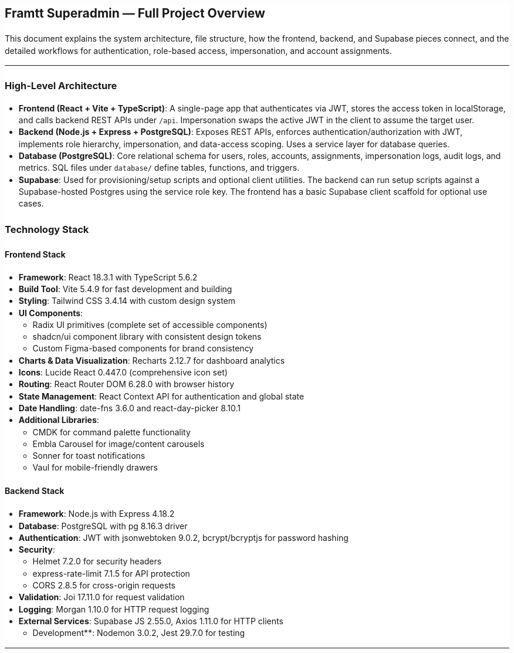 ## Framtt Superadmin — Full Project Overview

This document explains the system architecture, file structure, how the frontend, backend, and Supabase pieces connect, and the detailed workflows for authentication, role-based access, impersonation, and account assignments.

---

### High-Level Architecture

- **Frontend (React + Vite + TypeScript)**: A single-page app that authenticates via JWT, stores the access token in localStorage, and calls backend REST APIs under `/api`. Impersonation swaps the active JWT in the client to assume the target user.
- **Backend (Node.js + Express + PostgreSQL)**: Exposes REST APIs, enforces authentication/authorization with JWT, implements role hierarchy, impersonation, and data-access scoping. Uses a service layer for database queries.
- **Database (PostgreSQL)**: Core relational schema for users, roles, accounts, assignments, impersonation logs, audit logs, and metrics. SQL files under `database/` define tables, functions, and triggers.
- **Supabase**: Used for provisioning/setup scripts and optional client utilities. The backend can run setup scripts against a Supabase-hosted Postgres using the service role key. The frontend has a basic Supabase client scaffold for optional use cases.

### Technology Stack

#### Frontend Stack
- **Framework**: React 18.3.1 with TypeScript 5.6.2
- **Build Tool**: Vite 5.4.9 for fast development and building
- **Styling**: Tailwind CSS 3.4.14 with custom design system
- **UI Components**: 
  - Radix UI primitives (complete set of accessible components)
  - shadcn/ui component library with consistent design tokens
  - Custom Figma-based components for brand consistency
- **Charts & Data Visualization**: Recharts 2.12.7 for dashboard analytics
- **Icons**: Lucide React 0.447.0 (comprehensive icon set)
- **Routing**: React Router DOM 6.28.0 with browser history
- **State Management**: React Context API for authentication and global state
- **Date Handling**: date-fns 3.6.0 and react-day-picker 8.10.1
- **Additional Libraries**:
  - CMDK for command palette functionality
  - Embla Carousel for image/content carousels
  - Sonner for toast notifications
  - Vaul for mobile-friendly drawers

#### Backend Stack
- **Framework**: Node.js with Express 4.18.2
- **Database**: PostgreSQL with pg 8.16.3 driver
- **Authentication**: JWT with jsonwebtoken 9.0.2, bcrypt/bcryptjs for password hashing
- **Security**: 
  - Helmet 7.2.0 for security headers
  - express-rate-limit 7.1.5 for API protection
  - CORS 2.8.5 for cross-origin requests
- **Validation**: Joi 17.11.0 for request validation
- **Logging**: Morgan 1.10.0 for HTTP request logging
- **External Services**: Supabase JS 2.55.0, Axios 1.11.0 for HTTP clients
  - Development**: Nodemon 3.0.2, Jest 29.7.0 for testing

---